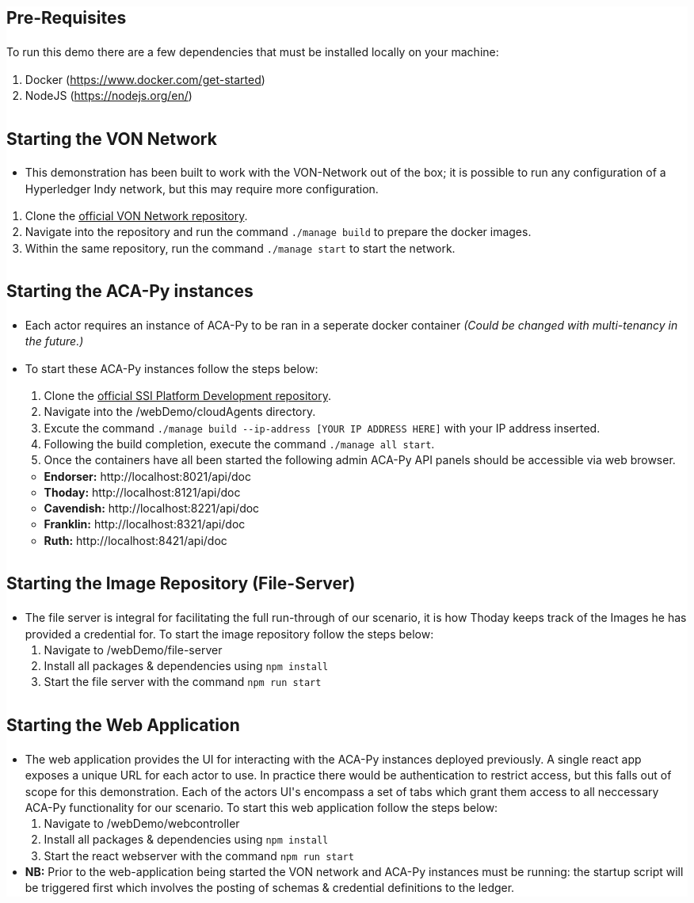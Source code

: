 ## Pre-Requisites

To run this demo there are a few dependencies that must be installed locally on your machine:

1. Docker (https://www.docker.com/get-started)
2. NodeJS (https://nodejs.org/en/)

## Starting the VON Network

- This demonstration has been built to work with the VON-Network out of the box; it is possible to run any configuration of a Hyperledger Indy network, but this may require more configuration.

1. Clone the [official VON Network repository](https://github.com/bcgov/von-network).
2. Navigate into the repository and run the command `./manage build` to prepare the docker images.
3. Within the same repository, run the command `./manage start` to start the network.

## Starting the ACA-Py instances

- Each actor requires an instance of ACA-Py to be ran in a seperate docker container _(Could be changed with multi-tenancy in the future.)_
- To start these ACA-Py instances follow the steps below:

  1. Clone the [official SSI Platform Development repository](https://github.com/ashleyfraser19/SSI-platform-development).
  2. Navigate into the /webDemo/cloudAgents directory.
  3. Excute the command `./manage build --ip-address [YOUR IP ADDRESS HERE]` with your IP address inserted.
  4. Following the build completion, execute the command `./manage all start`.
  5. Once the containers have all been started the following admin ACA-Py API panels should be accessible via web browser.

  - **Endorser:** http://localhost:8021/api/doc
  - **Thoday:** http://localhost:8121/api/doc
  - **Cavendish:** http://localhost:8221/api/doc
  - **Franklin:** http://localhost:8321/api/doc
  - **Ruth:** http://localhost:8421/api/doc

## Starting the Image Repository (File-Server)

- The file server is integral for facilitating the full run-through of our scenario, it is how Thoday keeps track of the Images he has provided a credential for. To start the image repository follow the steps below:
  1. Navigate to /webDemo/file-server
  2. Install all packages & dependencies using `npm install`
  3. Start the file server with the command `npm run start`

## Starting the Web Application

- The web application provides the UI for interacting with the ACA-Py instances deployed previously. A single react app exposes a unique URL for each actor to use. In practice there would be authentication to restrict access, but this falls out of scope for this demonstration. Each of the actors UI's encompass a set of tabs which grant them access to all neccessary ACA-Py functionality for our scenario. To start this web application follow the steps below:
  1. Navigate to /webDemo/webcontroller
  2. Install all packages & dependencies using `npm install`
  3. Start the react webserver with the command `npm run start`
- **NB:** Prior to the web-application being started the VON network and ACA-Py instances must be running: the startup script will be triggered first which involves the posting of schemas & credential definitions to the ledger.
